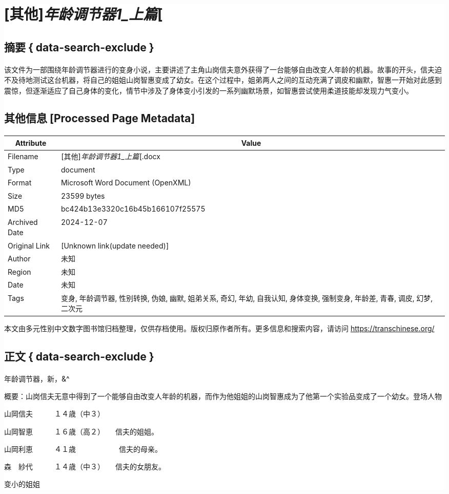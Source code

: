 # [其他]_年龄调节器1_上篇_[



## 摘要  { data-search-exclude }


该文件为一部围绕年龄调节器进行的变身小说，主要讲述了主角山岗信夫意外获得了一台能够自由改变人年龄的机器。故事的开头，信夫迫不及待地测试这台机器，将自己的姐姐山岗智惠变成了幼女。在这个过程中，姐弟两人之间的互动充满了调皮和幽默，智惠一开始对此感到震惊，但逐渐适应了自己身体的变化，情节中涉及了身体变小引发的一系列幽默场景，如智惠尝试使用柔道技能却发现力气变小。



## 其他信息 [Processed Page Metadata]

| Attribute       | Value                                  |
|-----------------|----------------------------------------|
| Filename        | [其他]_年龄调节器1_上篇_[.docx                             |
| Type            | document                                 |
| Format          | Microsoft Word Document (OpenXML)                               |
| Size            | 23599 bytes                           |
| MD5             | bc424b13e3320c16b45b166107f25575                                  |
| Archived Date   | 2024-12-07                             |
| Original Link   | [Unknown link(update needed)]                         |
| Author          | 未知                               |
| Region          | 未知                               |
| Date            | 未知                                 |
| Tags            | 变身, 年龄调节器, 性别转换, 伪娘, 幽默, 姐弟关系, 奇幻, 年幼, 自我认知, 身体变换, 强制变身, 年龄差, 青春, 调皮, 幻梦, 二次元                                 |

本文由多元性别中文数字图书馆归档整理，仅供存档使用。版权归原作者所有。更多信息和搜索内容，请访问 <https://transchinese.org/>


## 正文 { data-search-exclude }


年龄调节器，新，&^

概要：山岗信夫无意中得到了一个能够自由改变人年龄的机器，而作为他姐姐的山岗智惠成为了他第一个实验品变成了一个幼女。登场人物

山岡信夫　　　１４歳（中３）

山岡智恵　　　１６歳（高２）　　信夫的姐姐。

山岡利恵　　　４１歳　　　　　　信夫的母亲。

森　紗代　　　１４歳（中３）　　信夫的女朋友。

变小的姐姐
